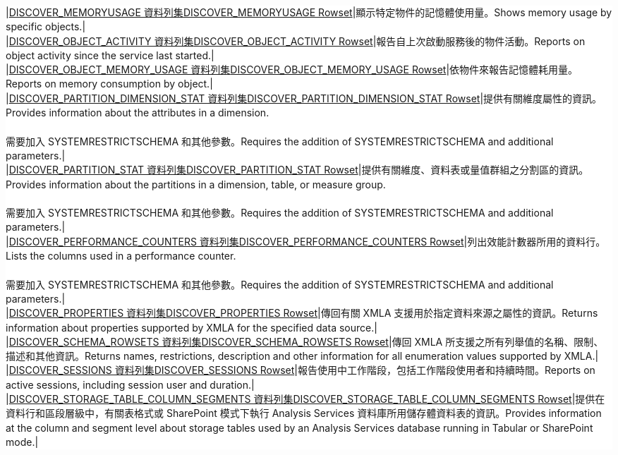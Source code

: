 |[<span data-ttu-id="aaa32-190">DISCOVER_MEMORYUSAGE 資料列集</span><span class="sxs-lookup"><span data-stu-id="aaa32-190">DISCOVER_MEMORYUSAGE Rowset</span></span>](https://docs.microsoft.com/bi-reference/schema-rowsets/xml/discover-memoryusage-rowset)|<span data-ttu-id="aaa32-191">顯示特定物件的記憶體使用量。</span><span class="sxs-lookup"><span data-stu-id="aaa32-191">Shows memory usage by specific objects.</span></span>|  
|[<span data-ttu-id="aaa32-192">DISCOVER_OBJECT_ACTIVITY 資料列集</span><span class="sxs-lookup"><span data-stu-id="aaa32-192">DISCOVER_OBJECT_ACTIVITY Rowset</span></span>](https://docs.microsoft.com/bi-reference/schema-rowsets/xml/discover-object-activity-rowset)|<span data-ttu-id="aaa32-193">報告自上次啟動服務後的物件活動。</span><span class="sxs-lookup"><span data-stu-id="aaa32-193">Reports on object activity since the service last started.</span></span>|  
|[<span data-ttu-id="aaa32-194">DISCOVER_OBJECT_MEMORY_USAGE 資料列集</span><span class="sxs-lookup"><span data-stu-id="aaa32-194">DISCOVER_OBJECT_MEMORY_USAGE Rowset</span></span>](https://docs.microsoft.com/bi-reference/schema-rowsets/xml/discover-object-memory-usage-rowset)|<span data-ttu-id="aaa32-195">依物件來報告記憶體耗用量。</span><span class="sxs-lookup"><span data-stu-id="aaa32-195">Reports on memory consumption by object.</span></span>|  
|[<span data-ttu-id="aaa32-196">DISCOVER_PARTITION_DIMENSION_STAT 資料列集</span><span class="sxs-lookup"><span data-stu-id="aaa32-196">DISCOVER_PARTITION_DIMENSION_STAT Rowset</span></span>](https://docs.microsoft.com/bi-reference/schema-rowsets/xml/discover-partition-dimension-stat-rowset)|<span data-ttu-id="aaa32-197">提供有關維度屬性的資訊。</span><span class="sxs-lookup"><span data-stu-id="aaa32-197">Provides information about the attributes in a dimension.</span></span><br /><br /> <span data-ttu-id="aaa32-198">需要加入 SYSTEMRESTRICTSCHEMA 和其他參數。</span><span class="sxs-lookup"><span data-stu-id="aaa32-198">Requires the addition of SYSTEMRESTRICTSCHEMA and additional parameters.</span></span>|  
|[<span data-ttu-id="aaa32-199">DISCOVER_PARTITION_STAT 資料列集</span><span class="sxs-lookup"><span data-stu-id="aaa32-199">DISCOVER_PARTITION_STAT Rowset</span></span>](https://docs.microsoft.com/bi-reference/schema-rowsets/xml/discover-partition-stat-rowset)|<span data-ttu-id="aaa32-200">提供有關維度、資料表或量值群組之分割區的資訊。</span><span class="sxs-lookup"><span data-stu-id="aaa32-200">Provides information about the partitions in a dimension, table, or measure group.</span></span><br /><br /> <span data-ttu-id="aaa32-201">需要加入 SYSTEMRESTRICTSCHEMA 和其他參數。</span><span class="sxs-lookup"><span data-stu-id="aaa32-201">Requires the addition of SYSTEMRESTRICTSCHEMA and additional parameters.</span></span>|  
|[<span data-ttu-id="aaa32-202">DISCOVER_PERFORMANCE_COUNTERS 資料列集</span><span class="sxs-lookup"><span data-stu-id="aaa32-202">DISCOVER_PERFORMANCE_COUNTERS Rowset</span></span>](https://docs.microsoft.com/bi-reference/schema-rowsets/xml/discover-performance-counters-rowset)|<span data-ttu-id="aaa32-203">列出效能計數器所用的資料行。</span><span class="sxs-lookup"><span data-stu-id="aaa32-203">Lists the columns used in a performance counter.</span></span><br /><br /> <span data-ttu-id="aaa32-204">需要加入 SYSTEMRESTRICTSCHEMA 和其他參數。</span><span class="sxs-lookup"><span data-stu-id="aaa32-204">Requires the addition of SYSTEMRESTRICTSCHEMA and additional parameters.</span></span>|  
|[<span data-ttu-id="aaa32-205">DISCOVER_PROPERTIES 資料列集</span><span class="sxs-lookup"><span data-stu-id="aaa32-205">DISCOVER_PROPERTIES Rowset</span></span>](https://docs.microsoft.com/bi-reference/schema-rowsets/xml/discover-properties-rowset)|<span data-ttu-id="aaa32-206">傳回有關 XMLA 支援用於指定資料來源之屬性的資訊。</span><span class="sxs-lookup"><span data-stu-id="aaa32-206">Returns information about properties supported by XMLA for the specified data source.</span></span>|  
|[<span data-ttu-id="aaa32-207">DISCOVER_SCHEMA_ROWSETS 資料列集</span><span class="sxs-lookup"><span data-stu-id="aaa32-207">DISCOVER_SCHEMA_ROWSETS Rowset</span></span>](https://docs.microsoft.com/bi-reference/schema-rowsets/xml/discover-schema-rowsets-rowset)|<span data-ttu-id="aaa32-208">傳回 XMLA 所支援之所有列舉值的名稱、限制、描述和其他資訊。</span><span class="sxs-lookup"><span data-stu-id="aaa32-208">Returns names, restrictions, description and other information for all enumeration values supported by XMLA.</span></span>|  
|[<span data-ttu-id="aaa32-209">DISCOVER_SESSIONS 資料列集</span><span class="sxs-lookup"><span data-stu-id="aaa32-209">DISCOVER_SESSIONS Rowset</span></span>](https://docs.microsoft.com/bi-reference/schema-rowsets/xml/discover-sessions-rowset)|<span data-ttu-id="aaa32-210">報告使用中工作階段，包括工作階段使用者和持續時間。</span><span class="sxs-lookup"><span data-stu-id="aaa32-210">Reports on active sessions, including session user and duration.</span></span>|  
|[<span data-ttu-id="aaa32-211">DISCOVER_STORAGE_TABLE_COLUMN_SEGMENTS 資料列集</span><span class="sxs-lookup"><span data-stu-id="aaa32-211">DISCOVER_STORAGE_TABLE_COLUMN_SEGMENTS Rowset</span></span>](https://docs.microsoft.com/bi-reference/schema-rowsets/xml/discover-storage-table-column-segments-rowset)|<span data-ttu-id="aaa32-212">提供在資料行和區段層級中，有關表格式或 SharePoint 模式下執行 Analysis Services 資料庫所用儲存體資料表的資訊。</span><span class="sxs-lookup"><span data-stu-id="aaa32-212">Provides information at the column and segment level about storage tables used by an Analysis Services database running in Tabular or SharePoint mode.</span></span>|  